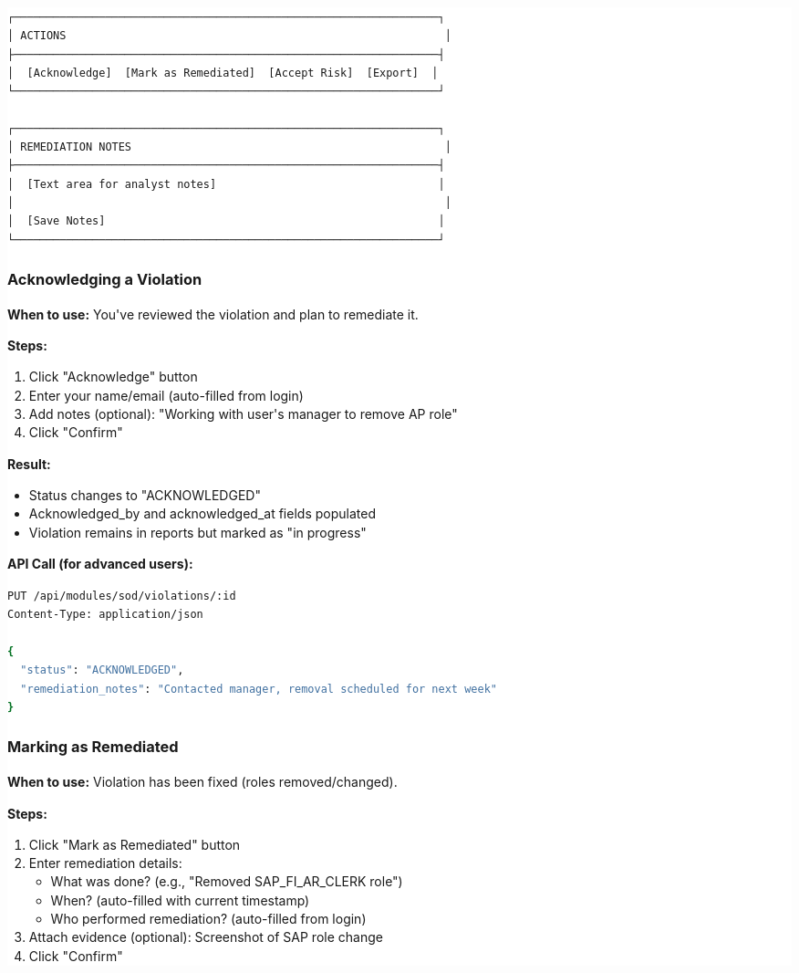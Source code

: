 ```
┌─────────────────────────────────────────────────────────────────┐
│ ACTIONS                                                          │
├─────────────────────────────────────────────────────────────────┤
│  [Acknowledge]  [Mark as Remediated]  [Accept Risk]  [Export]  │
└─────────────────────────────────────────────────────────────────┘

┌─────────────────────────────────────────────────────────────────┐
│ REMEDIATION NOTES                                                │
├─────────────────────────────────────────────────────────────────┤
│  [Text area for analyst notes]                                  │
│                                                                  │
│  [Save Notes]                                                   │
└─────────────────────────────────────────────────────────────────┘
```

### Acknowledging a Violation

**When to use:** You've reviewed the violation and plan to remediate it.

**Steps:**
1. Click "Acknowledge" button
2. Enter your name/email (auto-filled from login)
3. Add notes (optional): "Working with user's manager to remove AP role"
4. Click "Confirm"

**Result:**
- Status changes to "ACKNOWLEDGED"
- Acknowledged_by and acknowledged_at fields populated
- Violation remains in reports but marked as "in progress"

**API Call (for advanced users):**
```bash
PUT /api/modules/sod/violations/:id
Content-Type: application/json

{
  "status": "ACKNOWLEDGED",
  "remediation_notes": "Contacted manager, removal scheduled for next week"
}
```

### Marking as Remediated

**When to use:** Violation has been fixed (roles removed/changed).

**Steps:**
1. Click "Mark as Remediated" button
2. Enter remediation details:
   - What was done? (e.g., "Removed SAP_FI_AR_CLERK role")
   - When? (auto-filled with current timestamp)
   - Who performed remediation? (auto-filled from login)
3. Attach evidence (optional): Screenshot of SAP role change
4. Click "Confirm"
